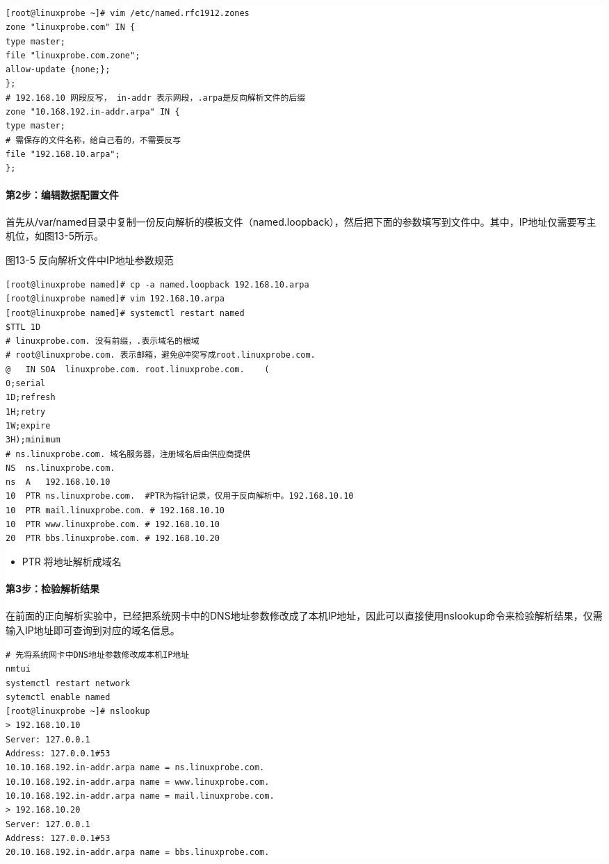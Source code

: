 ```shell
[root@linuxprobe ~]# vim /etc/named.rfc1912.zones
zone "linuxprobe.com" IN {
type master;
file "linuxprobe.com.zone";
allow-update {none;};
};
# 192.168.10 网段反写， in-addr 表示网段，.arpa是反向解析文件的后缀
zone "10.168.192.in-addr.arpa" IN {
type master;
# 需保存的文件名称，给自己看的，不需要反写
file "192.168.10.arpa";
};
```

#### 第2步：编辑数据配置文件

首先从/var/named目录中复制一份反向解析的模板文件（named.loopback），然后把下面的参数填写到文件中。其中，IP地址仅需要写主机位，如图13-5所示。

图13-5  反向解析文件中IP地址参数规范

```shell
[root@linuxprobe named]# cp -a named.loopback 192.168.10.arpa
[root@linuxprobe named]# vim 192.168.10.arpa
[root@linuxprobe named]# systemctl restart named
$TTL 1D
# linuxprobe.com. 没有前缀，.表示域名的根域
# root@linuxprobe.com. 表示邮箱，避免@冲突写成root.linuxprobe.com.
@	IN SOA	linuxprobe.com.	root.linuxprobe.com.	(
0;serial
1D;refresh
1H;retry
1W;expire
3H);minimum
# ns.linuxprobe.com. 域名服务器，注册域名后由供应商提供
NS	ns.linuxprobe.com.	
ns	A	192.168.10.10	
10	PTR	ns.linuxprobe.com.	#PTR为指针记录，仅用于反向解析中。192.168.10.10
10	PTR	mail.linuxprobe.com. # 192.168.10.10
10	PTR	www.linuxprobe.com.	# 192.168.10.10
20	PTR	bbs.linuxprobe.com.	# 192.168.10.20
```

- PTR 将地址解析成域名

#### 第3步：检验解析结果

在前面的正向解析实验中，已经把系统网卡中的DNS地址参数修改成了本机IP地址，因此可以直接使用nslookup命令来检验解析结果，仅需输入IP地址即可查询到对应的域名信息。

```shell
# 先将系统网卡中DNS地址参数修改成本机IP地址
nmtui
systemctl restart network
sytemctl enable named
[root@linuxprobe ~]# nslookup
> 192.168.10.10
Server: 127.0.0.1
Address: 127.0.0.1#53
10.10.168.192.in-addr.arpa name = ns.linuxprobe.com.
10.10.168.192.in-addr.arpa name = www.linuxprobe.com.
10.10.168.192.in-addr.arpa name = mail.linuxprobe.com.
> 192.168.10.20
Server: 127.0.0.1
Address: 127.0.0.1#53
20.10.168.192.in-addr.arpa name = bbs.linuxprobe.com.
```
